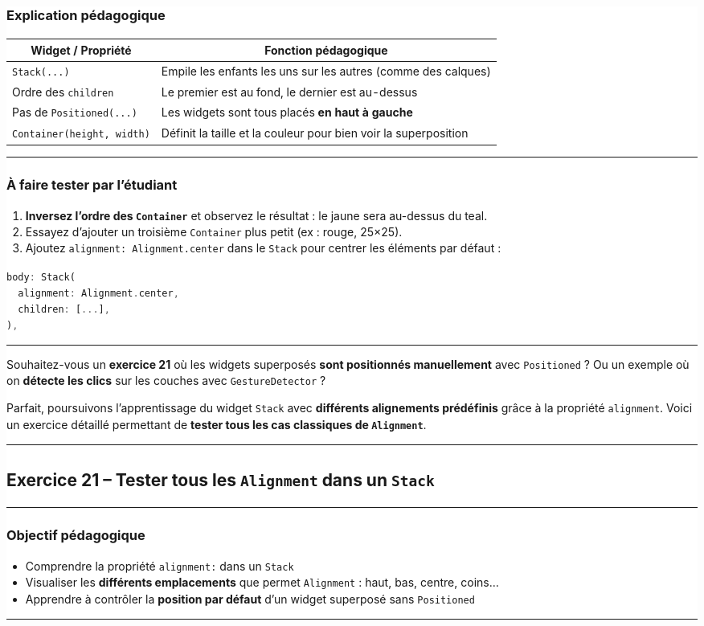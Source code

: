 
### Explication pédagogique

| Widget / Propriété         | Fonction pédagogique                                            |
| -------------------------- | --------------------------------------------------------------- |
| `Stack(...)`               | Empile les enfants les uns sur les autres (comme des calques)   |
| Ordre des `children`       | Le premier est au fond, le dernier est au-dessus                |
| Pas de `Positioned(...)`   | Les widgets sont tous placés **en haut à gauche**               |
| `Container(height, width)` | Définit la taille et la couleur pour bien voir la superposition |

---

### À faire tester par l’étudiant

1. **Inversez l’ordre des `Container`** et observez le résultat : le jaune sera au-dessus du teal.
2. Essayez d’ajouter un troisième `Container` plus petit (ex : rouge, 25×25).
3. Ajoutez `alignment: Alignment.center` dans le `Stack` pour centrer les éléments par défaut :

```dart
body: Stack(
  alignment: Alignment.center,
  children: [...],
),
```

---

Souhaitez-vous un **exercice 21** où les widgets superposés **sont positionnés manuellement** avec `Positioned` ? Ou un exemple où on **détecte les clics** sur les couches avec `GestureDetector` ?













Parfait, poursuivons l’apprentissage du widget `Stack` avec **différents alignements prédéfinis** grâce à la propriété `alignment`. Voici un exercice détaillé permettant de **tester tous les cas classiques de `Alignment`**.

---

### <h2 id="c-ex21">Exercice 21 – Tester tous les `Alignment` dans un `Stack`</h2>

---

### Objectif pédagogique

* Comprendre la propriété `alignment:` dans un `Stack`
* Visualiser les **différents emplacements** que permet `Alignment` : haut, bas, centre, coins…
* Apprendre à contrôler la **position par défaut** d’un widget superposé sans `Positioned`

---